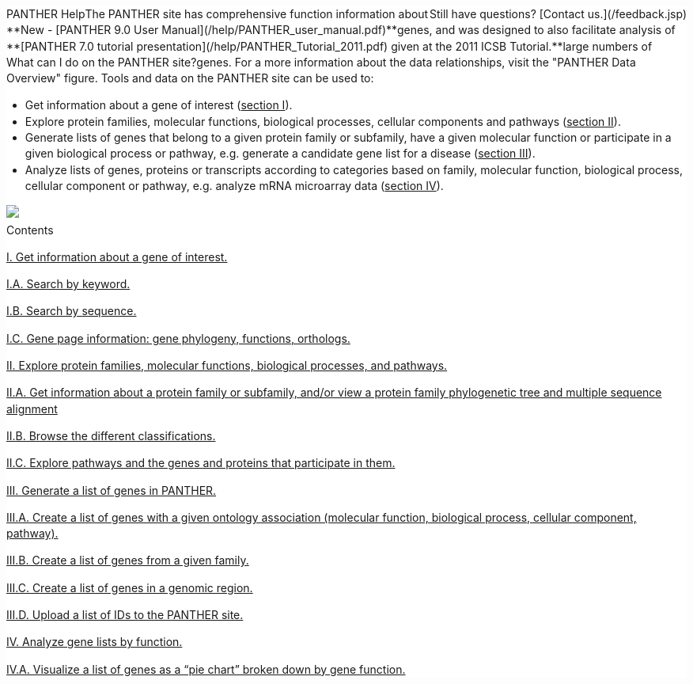 <div id="mainbody">

<div style="float:left;" class="header1">PANTHER Help</div>

<div style="float:right;" class="product">Still have questions? [Contact us.](/feedback.jsp)</div>

<div style="float:left;">**New - [PANTHER 9.0 User Manual](/help/PANTHER_user_manual.pdf)**</div>

<div style="float:left;">**[PANTHER 7.0 tutorial presentation](/help/PANTHER_Tutorial_2011.pdf) given at the 2011 ICSB Tutorial.**</div>

<div style="float:left;" class="header1">What can I do on the PANTHER site?</div>

The PANTHER site has comprehensive function information about genes, and was designed to also facilitate analysis of large numbers of genes. For a more information about the data relationships, visit the "PANTHER Data Overview" figure. Tools and data on the PANTHER site can be used to:

*   Get information about a gene of interest ([section I](#I.)).
*   Explore protein families, molecular functions, biological processes, cellular components and pathways ([section II](#II.)).
*   Generate lists of genes that belong to a given protein family or subfamily, have a given molecular function or participate in a given biological process or pathway, e.g. generate a candidate gene list for a disease ([section III](#III.)).
*   Analyze lists of genes, proteins or transcripts according to categories based on family, molecular function, biological process, cellular component or pathway, e.g. analyze mRNA microarray data ([section IV](#IV.)).

<span class="linesep">![](/images/spacer.gif)</span>  
<span class="header1">Contents</span>  

[I. Get information about a gene of interest.](#I.)  

[I.A. Search by keyword.](#I.A.)

[I.B. Search by sequence.](#I.B.)

[I.C. Gene page information: gene phylogeny, functions, orthologs.](#I.C.)

[II. Explore protein families, molecular functions, biological processes, and pathways.](#II.)  

[II.A. Get information about a protein family or subfamily, and/or view a protein family phylogenetic tree and multiple sequence alignment](#II.A.)

[II.B. Browse the different classifications.](#II.B.)

[II.C. Explore pathways and the genes and proteins that participate in them.](#II.C.)

[III. Generate a list of genes in PANTHER.](#III.)  

[III.A. Create a list of genes with a given ontology association (molecular function, biological process, cellular component, pathway).](#III.A.)

[III.B. Create a list of genes from a given family.](#III.B.)

[III.C. Create a list of genes in a genomic region.](#III.C.)

[III.D. Upload a list of IDs to the PANTHER site.](#III.D.)

[IV. Analyze gene lists by function.](#IV.)  

[IV.A. Visualize a list of genes as a “pie chart” broken down by gene function.](#IV.A.)
